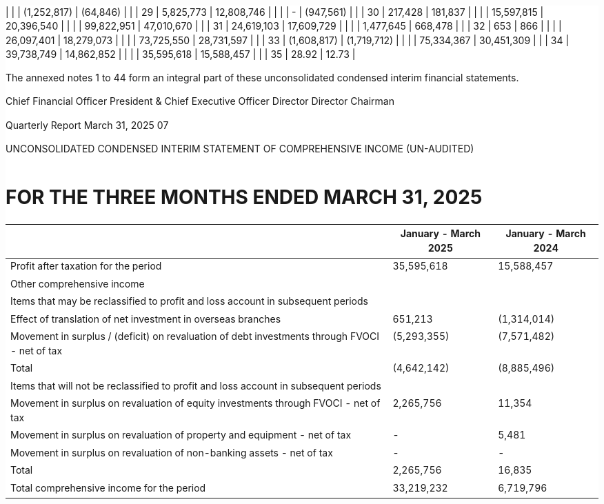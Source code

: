 |                 |    | (1,252,817) | (64,846)    |
|                 | 29 | 5,825,773   | 12,808,746  |
|                 |    | -           | (947,561)   |
|                 | 30 | 217,428     | 181,837     |
|                 |    | 15,597,815  | 20,396,540  |
|                 |    | 99,822,951  | 47,010,670  |
|                 | 31 | 24,619,103  | 17,609,729  |
|                 |    | 1,477,645   | 668,478     |
|                 | 32 | 653         | 866         |
|                 |    | 26,097,401  | 18,279,073  |
|                 |    | 73,725,550  | 28,731,597  |
|                 | 33 | (1,608,817) | (1,719,712) |
|                 |    | 75,334,367  | 30,451,309  |
|                 | 34 | 39,738,749  | 14,862,852  |
|                 |    | 35,595,618  | 15,588,457  |
|                 | 35 | 28.92       | 12.73       |

The annexed notes 1 to 44 form an integral part of these unconsolidated condensed interim financial statements.

Chief Financial Officer    President & Chief Executive Officer    Director    Director    Chairman

Quarterly Report March 31, 2025  07

UNCONSOLIDATED CONDENSED INTERIM STATEMENT OF COMPREHENSIVE INCOME (UN-AUDITED)
# FOR THE THREE MONTHS ENDED MARCH 31, 2025

|                                                                                               | January - March 2025 | January - March 2024 |
| --------------------------------------------------------------------------------------------- | -------------------- | -------------------- |
| Profit after taxation for the period                                                          | 35,595,618           | 15,588,457           |
| Other comprehensive income                                                                    |                      |                      |
| Items that may be reclassified to profit and loss account in subsequent periods               |                      |                      |
| Effect of translation of net investment in overseas branches                                  | 651,213              | (1,314,014)          |
| Movement in surplus / (deficit) on revaluation of debt investments through FVOCI - net of tax | (5,293,355)          | (7,571,482)          |
| Total                                                                                         | (4,642,142)          | (8,885,496)          |
| Items that will not be reclassified to profit and loss account in subsequent periods          |                      |                      |
| Movement in surplus on revaluation of equity investments through FVOCI - net of tax           | 2,265,756            | 11,354               |
| Movement in surplus on revaluation of property and equipment - net of tax                     | -                    | 5,481                |
| Movement in surplus on revaluation of non-banking assets - net of tax                         | -                    | -                    |
| Total                                                                                         | 2,265,756            | 16,835               |
| Total comprehensive income for the period                                                     | 33,219,232           | 6,719,796            |
